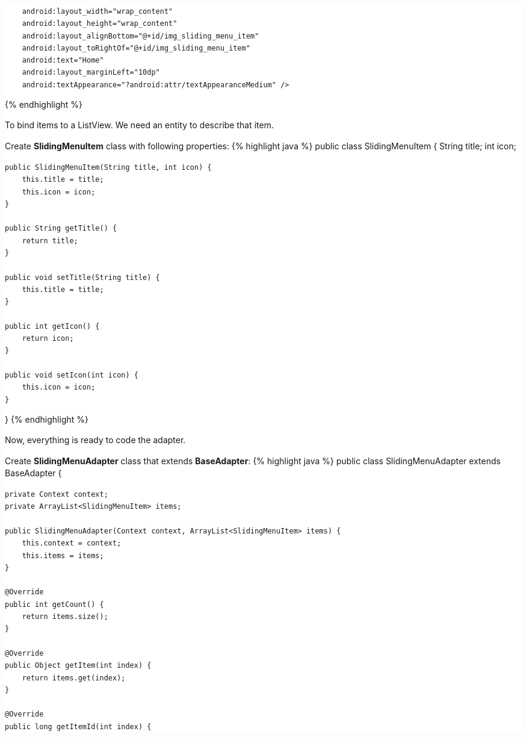         android:layout_width="wrap_content"
        android:layout_height="wrap_content"
        android:layout_alignBottom="@+id/img_sliding_menu_item"
        android:layout_toRightOf="@+id/img_sliding_menu_item"
        android:text="Home"
        android:layout_marginLeft="10dp"
        android:textAppearance="?android:attr/textAppearanceMedium" />

</RelativeLayout>
{% endhighlight %}
&nbsp;

To bind items to a ListView. We need an entity to describe that item.

Create <strong>SlidingMenuItem</strong> class with following properties:
{% highlight java %}
public class SlidingMenuItem {
    String title;
    int icon;

    public SlidingMenuItem(String title, int icon) {
        this.title = title;
        this.icon = icon;
    }

    public String getTitle() {
        return title;
    }

    public void setTitle(String title) {
        this.title = title;
    }

    public int getIcon() {
        return icon;
    }

    public void setIcon(int icon) {
        this.icon = icon;
    }

}
{% endhighlight %}
&nbsp;

Now, everything is ready to code the adapter.

Create <strong>SlidingMenuAdapter</strong> class that extends <strong>BaseAdapter</strong>:
{% highlight java %}
public class SlidingMenuAdapter extends BaseAdapter {

    private Context context;
    private ArrayList<SlidingMenuItem> items;

    public SlidingMenuAdapter(Context context, ArrayList<SlidingMenuItem> items) {
        this.context = context;
        this.items = items;
    }

    @Override
    public int getCount() {
        return items.size();
    }

    @Override
    public Object getItem(int index) {
        return items.get(index);
    }

    @Override
    public long getItemId(int index) {